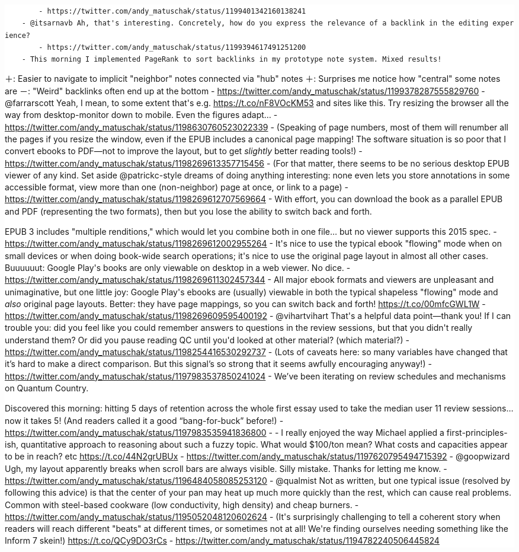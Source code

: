             - https://twitter.com/andy_matuschak/status/1199401342160138241
        - @itsarnavb Ah, that's interesting. Concretely, how do you express the relevance of a backlink in the editing experience?
            - https://twitter.com/andy_matuschak/status/1199394617491251200
        - This morning I implemented PageRank to sort backlinks in my prototype note system. Mixed results!

＋: Easier to navigate to implicit "neighbor" notes connected via "hub" notes
＋: Surprises me notice how "central" some notes are
－: "Weird" backlinks often end up at the bottom
            - https://twitter.com/andy_matuschak/status/1199378287555829760
        - @farrarscott Yeah, I mean, to some extent that's e.g. https://t.co/nF8VOcKM53 and sites like this. Try resizing the browser all the way from desktop-monitor down to mobile. Even the figures adapt…
            - https://twitter.com/andy_matuschak/status/1198630760523022339
        - (Speaking of page numbers, most of them will renumber all the pages if you resize the window, even if the EPUB includes a canonical page mapping! The software situation is so poor that I convert ebooks to PDF—not to improve the layout, but to get *slightly* better reading tools!)
            - https://twitter.com/andy_matuschak/status/1198269613357715456
        - (For that matter, there seems to be no serious desktop EPUB viewer of any kind. Set aside @patrickc-style dreams of doing anything interesting: none even lets you store annotations in some accessible format, view more than one (non-neighbor) page at once, or link to a page)
            - https://twitter.com/andy_matuschak/status/1198269612707569664
        - With effort, you can download the book as a parallel EPUB and PDF (representing the two formats), then but you lose the ability to switch back and forth.

EPUB 3 includes "multiple renditions," which would let you combine both in one file… but no viewer supports this 2015 spec.
            - https://twitter.com/andy_matuschak/status/1198269612002955264
        - It's nice to use the typical ebook "flowing" mode when on small devices or when doing book-wide search operations; it's nice to use the original page layout in almost all other cases. Buuuuuut: Google Play's books are only viewable on desktop in a web viewer. No dice.
            - https://twitter.com/andy_matuschak/status/1198269611302457344
        - All major ebook formats and viewers are unpleasant and unimaginative, but one little joy: Google Play's ebooks are (usually) viewable in both the typical shapeless "flowing" mode and *also* original page layouts. Better: they have page mappings, so you can switch back and forth! https://t.co/00mfcGWL1W
            - https://twitter.com/andy_matuschak/status/1198269609595400192
        - @vihartvihart That's a helpful data point—thank you! If I can trouble you: did you feel like you could remember answers to questions in the review sessions, but that you didn't really understand them? Or did you pause reading QC until you'd looked at other material? (which material?)
            - https://twitter.com/andy_matuschak/status/1198254416530292737
        - (Lots of caveats here: so many variables have changed that it’s hard to make a direct comparison. But this signal’s so strong that it seems awfully encouraging anyway!)
            - https://twitter.com/andy_matuschak/status/1197983537850241024
        - We’ve been iterating on review schedules and mechanisms on Quantum Country.

Discovered this morning: hitting 5 days of retention across the whole first essay used to take the median user 11 review sessions… now it takes 5! (And readers called it a good “bang-for-buck” before!)
            - https://twitter.com/andy_matuschak/status/1197983535941836800
    - 
        - I really enjoyed the way Michael applied a first-principles-ish, quantitative approach to reasoning about such a fuzzy topic. What would $100/ton mean? What costs and capacities appear to be in reach? etc https://t.co/44N2grUBUx
            - https://twitter.com/andy_matuschak/status/1197620795494715392
        - @goopwizard Ugh, my layout apparently breaks when scroll bars are always visible. Silly mistake. Thanks for letting me know.
            - https://twitter.com/andy_matuschak/status/1196484058085253120
        - @qualmist Not as written, but one typical issue (resolved by following this advice) is that the center of your pan may heat up much more quickly than the rest, which can cause real problems. Common with steel-based cookware (low conductivity, high density) and cheap burners.
            - https://twitter.com/andy_matuschak/status/1195052048120602624
        - (It's surprisingly challenging to tell a coherent story when readers will reach different "beats" at different times, or sometimes not at all! We're finding ourselves needing something like the Inform 7 skein!) https://t.co/QCy9DO3rCs
            - https://twitter.com/andy_matuschak/status/1194782240506445824